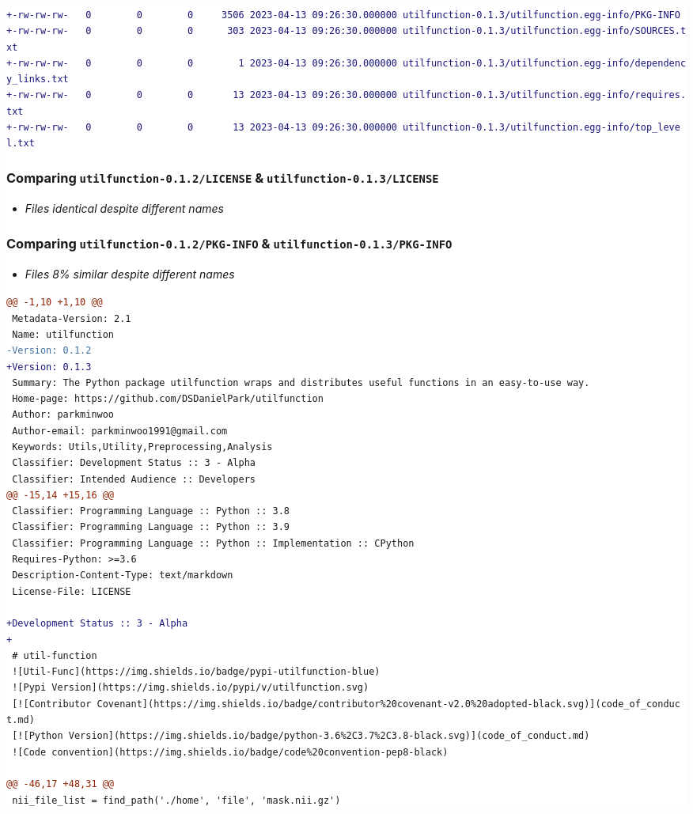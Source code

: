 ```diff
+-rw-rw-rw-   0        0        0     3506 2023-04-13 09:26:30.000000 utilfunction-0.1.3/utilfunction.egg-info/PKG-INFO
+-rw-rw-rw-   0        0        0      303 2023-04-13 09:26:30.000000 utilfunction-0.1.3/utilfunction.egg-info/SOURCES.txt
+-rw-rw-rw-   0        0        0        1 2023-04-13 09:26:30.000000 utilfunction-0.1.3/utilfunction.egg-info/dependency_links.txt
+-rw-rw-rw-   0        0        0       13 2023-04-13 09:26:30.000000 utilfunction-0.1.3/utilfunction.egg-info/requires.txt
+-rw-rw-rw-   0        0        0       13 2023-04-13 09:26:30.000000 utilfunction-0.1.3/utilfunction.egg-info/top_level.txt
```

### Comparing `utilfunction-0.1.2/LICENSE` & `utilfunction-0.1.3/LICENSE`

 * *Files identical despite different names*

### Comparing `utilfunction-0.1.2/PKG-INFO` & `utilfunction-0.1.3/PKG-INFO`

 * *Files 8% similar despite different names*

```diff
@@ -1,10 +1,10 @@
 Metadata-Version: 2.1
 Name: utilfunction
-Version: 0.1.2
+Version: 0.1.3
 Summary: The Python package utilfunction wraps and distributes useful functions in an easy-to-use way.
 Home-page: https://github.com/DSDanielPark/utilfunction
 Author: parkminwoo
 Author-email: parkminwoo1991@gmail.com
 Keywords: Utils,Utility,Preprocessing,Analysis
 Classifier: Development Status :: 3 - Alpha
 Classifier: Intended Audience :: Developers
@@ -15,14 +15,16 @@
 Classifier: Programming Language :: Python :: 3.8
 Classifier: Programming Language :: Python :: 3.9
 Classifier: Programming Language :: Python :: Implementation :: CPython
 Requires-Python: >=3.6
 Description-Content-Type: text/markdown
 License-File: LICENSE
 
+Development Status :: 3 - Alpha
+
 # util-function
 ![Util-Func](https://img.shields.io/badge/pypi-utilfunction-blue)
 ![Pypi Version](https://img.shields.io/pypi/v/utilfunction.svg)
 [![Contributor Covenant](https://img.shields.io/badge/contributor%20covenant-v2.0%20adopted-black.svg)](code_of_conduct.md)
 [![Python Version](https://img.shields.io/badge/python-3.6%2C3.7%2C3.8-black.svg)](code_of_conduct.md)
 ![Code convention](https://img.shields.io/badge/code%20convention-pep8-black)
 
@@ -46,17 +48,31 @@
 nii_file_list = find_path('./home', 'file', 'mask.nii.gz')
 ```
 